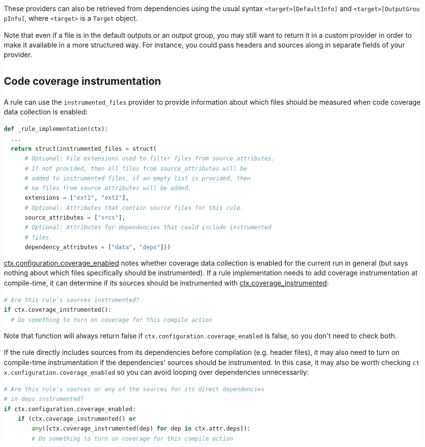 These providers can also be retrieved from dependencies using the usual syntax
`<target>[DefaultInfo]` and `<target>[OutputGroupInfo]`, where `<target>` is a
`Target` object.

Note that even if a file is in the default outputs or an output group, you may
still want to return it in a custom provider in order to make it available in a
more structured way. For instance, you could pass headers and sources along in
separate fields of your provider.

## Code coverage instrumentation

A rule can use the `instrumented_files` provider to provide information about
which files should be measured when code coverage data collection is enabled:

```python
def _rule_implementation(ctx):
  ...
  return struct(instrumented_files = struct(
      # Optional: File extensions used to filter files from source_attributes.
      # If not provided, then all files from source_attributes will be
      # added to instrumented files, if an empty list is provided, then
      # no files from source attributes will be added.
      extensions = ["ext1", "ext2"],
      # Optional: Attributes that contain source files for this rule.
      source_attributes = ["srcs"],
      # Optional: Attributes for dependencies that could include instrumented
      # files.
      dependency_attributes = ["data", "deps"]))
```

[ctx.configuration.coverage_enabled](lib/configuration.html#coverage_enabled) notes
whether coverage data collection is enabled for the current run in general
(but says nothing about which files specifically should be instrumented).
If a rule implementation needs to add coverage instrumentation at
compile-time, it can determine if its sources should be instrumented with
[ctx.coverage_instrumented](lib/ctx.html#coverage_instrumented):

```python
# Are this rule's sources instrumented?
if ctx.coverage_instrumented():
  # Do something to turn on coverage for this compile action
```

Note that function will always return false if `ctx.configuration.coverage_enabled` is
false, so you don't need to check both.

If the rule directly includes sources from its dependencies before compilation
(e.g. header files), it may also need to turn on compile-time instrumentation
if the dependencies' sources should be instrumented. In this case, it may
also be worth checking `ctx.configuration.coverage_enabled` so you can avoid looping
over dependencies unnecessarily:

```python
# Are this rule's sources or any of the sources for its direct dependencies
# in deps instrumented?
if ctx.configuration.coverage_enabled:
    if (ctx.coverage_instrumented() or
        any([ctx.coverage_instrumented(dep) for dep in ctx.attr.deps]):
        # Do something to turn on coverage for this compile action
```
